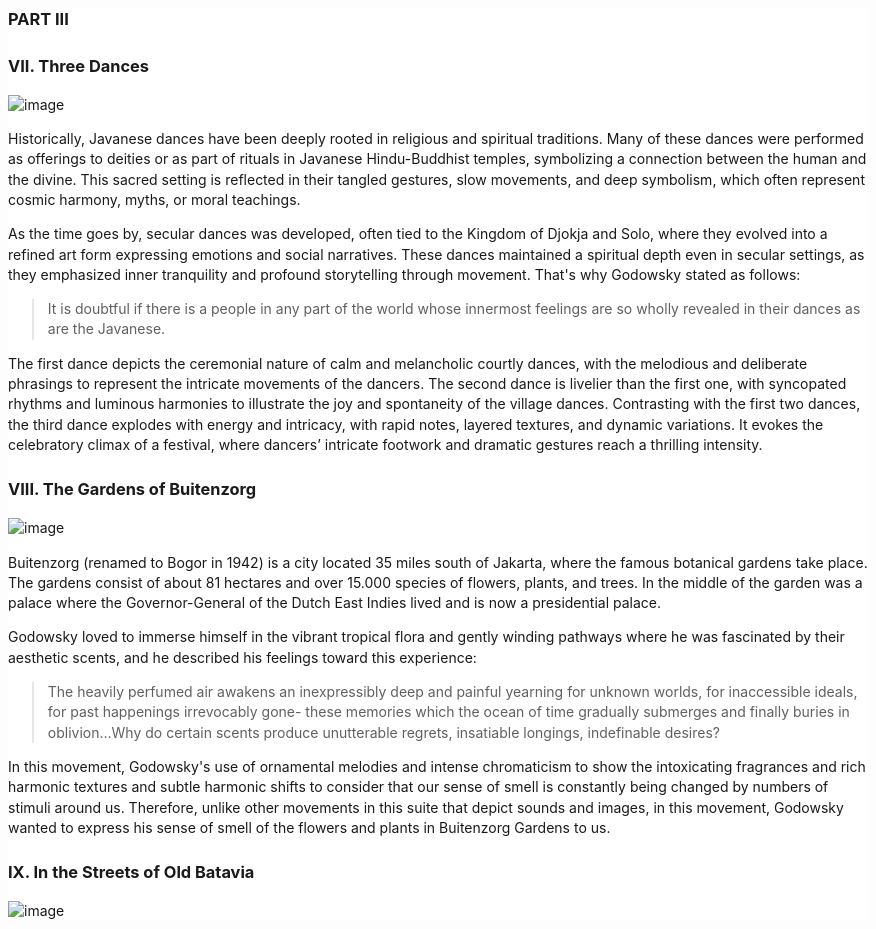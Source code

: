 ### **PART III**
### VII. Three Dances
![image](https://github.com/user-attachments/assets/a3d73a47-3c61-4fc1-8201-e960cc6c42f2)

Historically, Javanese dances have been deeply rooted in religious and spiritual traditions. Many of these dances were performed as offerings to deities or as part of rituals in Javanese Hindu-Buddhist temples, symbolizing a connection between the human and the divine. This sacred setting is reflected in their tangled gestures, slow movements, and deep symbolism, which often represent cosmic harmony, myths, or moral teachings.

As the time goes by, secular dances was developed, often tied to the Kingdom of Djokja and Solo, where they evolved into a refined art form expressing emotions and social narratives. These dances maintained a spiritual depth even in secular settings, as they emphasized inner tranquility and profound storytelling through movement. That's why Godowsky stated as follows:

> It is doubtful if there is a people in any part of the world whose innermost feelings are so wholly revealed in their dances as are the Javanese.

The first dance depicts the ceremonial nature of calm and melancholic courtly dances, with the melodious and deliberate phrasings to represent the intricate movements of the dancers. The second dance is livelier than the first one, with syncopated rhythms and luminous harmonies to illustrate the joy and spontaneity of the village dances. Contrasting with the first two dances, the third dance explodes with energy and intricacy, with rapid notes, layered textures, and dynamic variations. It evokes the celebratory climax of a festival, where dancers’ intricate footwork and dramatic gestures reach a thrilling intensity.

### VIII. The Gardens of Buitenzorg
![image](https://github.com/user-attachments/assets/ad2525db-84bf-4ba0-8873-83458483437a)

Buitenzorg (renamed to Bogor in 1942) is a city located 35 miles south of Jakarta, where the famous botanical gardens take place. The gardens consist of about 81 hectares and over 15.000 species of flowers, plants, and trees. In the middle of the garden was a palace where the Governor-General of the Dutch East Indies lived and is now a presidential palace.

Godowsky loved to immerse himself in the vibrant tropical flora and gently winding pathways where he was fascinated by their aesthetic scents, and he described his feelings toward this experience:

> The heavily perfumed air awakens an inexpressibly deep and painful yearning for unknown worlds, for inaccessible ideals, for past happenings irrevocably gone- these memories which the ocean of time gradually submerges and finally buries in oblivion…Why do certain scents produce unutterable regrets, insatiable longings, indefinable desires?

In this movement, Godowsky's use of ornamental melodies and intense chromaticism to show the intoxicating fragrances and rich harmonic textures and subtle harmonic shifts to consider that our sense of smell is constantly being changed by numbers of stimuli around us. Therefore, unlike other movements in this suite that depict sounds and images, in this movement, Godowsky wanted to express his sense of smell of the flowers and plants in Buitenzorg Gardens to us.

### IX. In the Streets of Old Batavia
![image](https://github.com/user-attachments/assets/de6de3f4-0bf4-49c8-b82c-550671348c6a)
